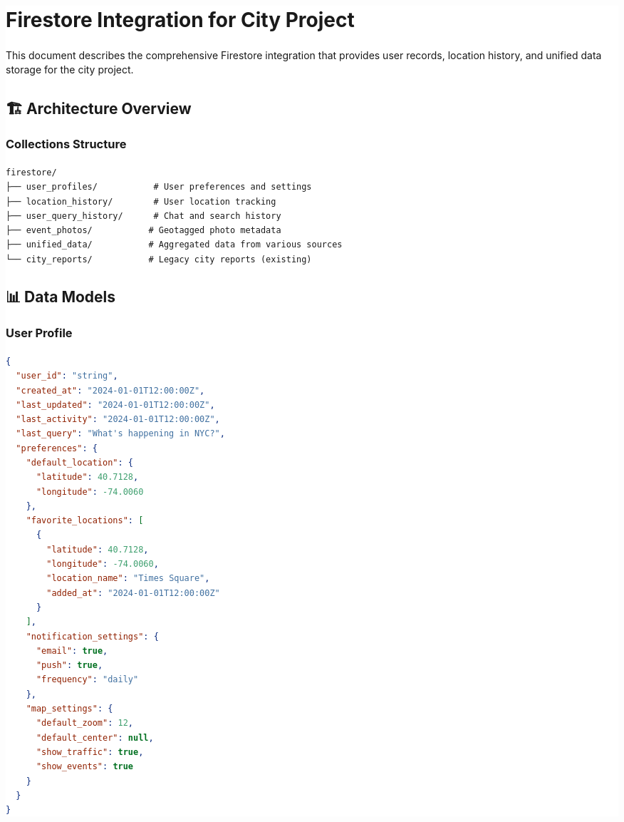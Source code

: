 # Firestore Integration for City Project

This document describes the comprehensive Firestore integration that provides user records, location history, and unified data storage for the city project.

## 🏗️ **Architecture Overview**

### **Collections Structure**
```
firestore/
├── user_profiles/           # User preferences and settings
├── location_history/        # User location tracking
├── user_query_history/      # Chat and search history
├── event_photos/           # Geotagged photo metadata
├── unified_data/           # Aggregated data from various sources
└── city_reports/           # Legacy city reports (existing)
```

## 📊 **Data Models**

### **User Profile**
```json
{
  "user_id": "string",
  "created_at": "2024-01-01T12:00:00Z",
  "last_updated": "2024-01-01T12:00:00Z",
  "last_activity": "2024-01-01T12:00:00Z",
  "last_query": "What's happening in NYC?",
  "preferences": {
    "default_location": {
      "latitude": 40.7128,
      "longitude": -74.0060
    },
    "favorite_locations": [
      {
        "latitude": 40.7128,
        "longitude": -74.0060,
        "location_name": "Times Square",
        "added_at": "2024-01-01T12:00:00Z"
      }
    ],
    "notification_settings": {
      "email": true,
      "push": true,
      "frequency": "daily"
    },
    "map_settings": {
      "default_zoom": 12,
      "default_center": null,
      "show_traffic": true,
      "show_events": true
    }
  }
}
```
